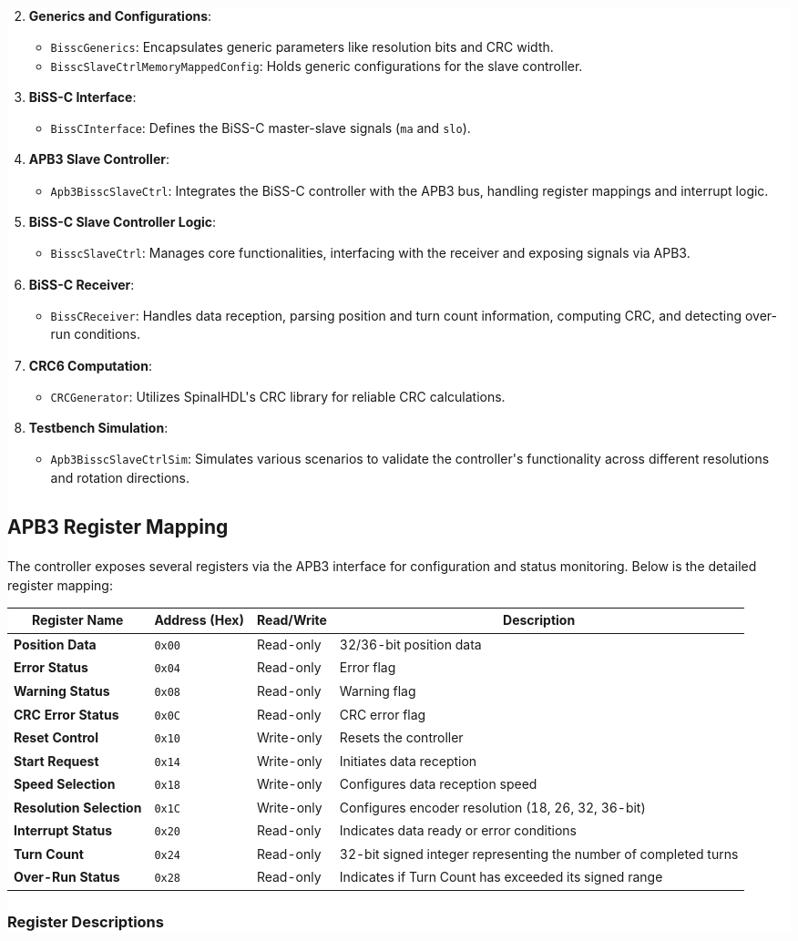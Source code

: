 2. **Generics and Configurations**:
   - `BisscGenerics`: Encapsulates generic parameters like resolution bits and CRC width.
   - `BisscSlaveCtrlMemoryMappedConfig`: Holds generic configurations for the slave controller.

3. **BiSS-C Interface**:
   - `BissCInterface`: Defines the BiSS-C master-slave signals (`ma` and `slo`).

4. **APB3 Slave Controller**:
   - `Apb3BisscSlaveCtrl`: Integrates the BiSS-C controller with the APB3 bus, handling register mappings and interrupt logic.

5. **BiSS-C Slave Controller Logic**:
   - `BisscSlaveCtrl`: Manages core functionalities, interfacing with the receiver and exposing signals via APB3.

6. **BiSS-C Receiver**:
   - `BissCReceiver`: Handles data reception, parsing position and turn count information, computing CRC, and detecting over-run conditions.

7. **CRC6 Computation**:
   - `CRCGenerator`: Utilizes SpinalHDL's CRC library for reliable CRC calculations.

8. **Testbench Simulation**:
   - `Apb3BisscSlaveCtrlSim`: Simulates various scenarios to validate the controller's functionality across different resolutions and rotation directions.

## APB3 Register Mapping

The controller exposes several registers via the APB3 interface for configuration and status monitoring. Below is the detailed register mapping:

| Register Name            | Address (Hex) | Read/Write | Description                                             |
|--------------------------|---------------|------------|---------------------------------------------------------|
| **Position Data**        | `0x00`        | Read-only  | 32/36-bit position data                                 |
| **Error Status**         | `0x04`        | Read-only  | Error flag                                              |
| **Warning Status**       | `0x08`        | Read-only  | Warning flag                                            |
| **CRC Error Status**     | `0x0C`        | Read-only  | CRC error flag                                          |
| **Reset Control**        | `0x10`        | Write-only | Resets the controller                                   |
| **Start Request**        | `0x14`        | Write-only | Initiates data reception                                 |
| **Speed Selection**      | `0x18`        | Write-only | Configures data reception speed                          |
| **Resolution Selection** | `0x1C`        | Write-only | Configures encoder resolution (18, 26, 32, 36-bit)       |
| **Interrupt Status**     | `0x20`        | Read-only  | Indicates data ready or error conditions                 |
| **Turn Count**           | `0x24`        | Read-only  | 32-bit signed integer representing the number of completed turns |
| **Over-Run Status**      | `0x28`        | Read-only  | Indicates if Turn Count has exceeded its signed range     |

### Register Descriptions
